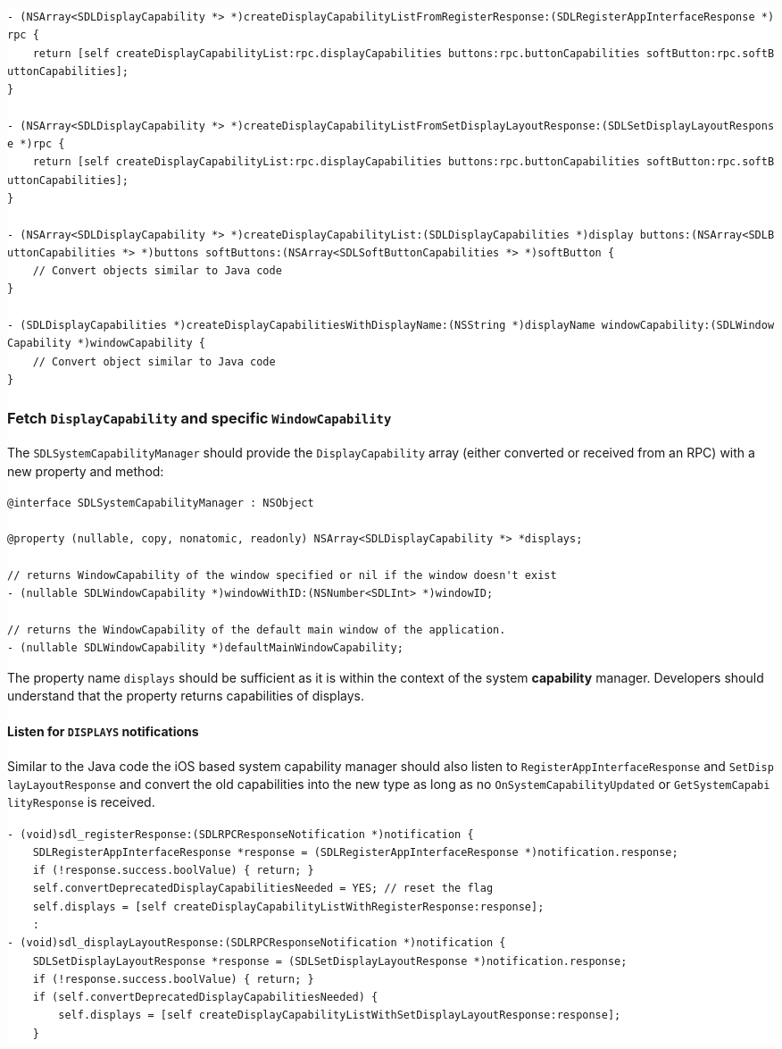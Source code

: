 ```objc
- (NSArray<SDLDisplayCapability *> *)createDisplayCapabilityListFromRegisterResponse:(SDLRegisterAppInterfaceResponse *)rpc {
    return [self createDisplayCapabilityList:rpc.displayCapabilities buttons:rpc.buttonCapabilities softButton:rpc.softButtonCapabilities];
}

- (NSArray<SDLDisplayCapability *> *)createDisplayCapabilityListFromSetDisplayLayoutResponse:(SDLSetDisplayLayoutResponse *)rpc {
    return [self createDisplayCapabilityList:rpc.displayCapabilities buttons:rpc.buttonCapabilities softButton:rpc.softButtonCapabilities];
}

- (NSArray<SDLDisplayCapability *> *)createDisplayCapabilityList:(SDLDisplayCapabilities *)display buttons:(NSArray<SDLButtonCapabilities *> *)buttons softButtons:(NSArray<SDLSoftButtonCapabilities *> *)softButton {
    // Convert objects similar to Java code
}

- (SDLDisplayCapabilities *)createDisplayCapabilitiesWithDisplayName:(NSString *)displayName windowCapability:(SDLWindowCapability *)windowCapability {
    // Convert object similar to Java code
}
```

### Fetch `DisplayCapability` and specific `WindowCapability`

The `SDLSystemCapabilityManager` should provide the `DisplayCapability` array (either converted or received from an RPC) with a new property and method:

```objc
@interface SDLSystemCapabilityManager : NSObject

@property (nullable, copy, nonatomic, readonly) NSArray<SDLDisplayCapability *> *displays;

// returns WindowCapability of the window specified or nil if the window doesn't exist
- (nullable SDLWindowCapability *)windowWithID:(NSNumber<SDLInt> *)windowID; 

// returns the WindowCapability of the default main window of the application.
- (nullable SDLWindowCapability *)defaultMainWindowCapability;
```

The property name `displays` should be sufficient as it is within the context of the system **capability** manager. Developers should understand that the property returns capabilities of displays.

#### Listen for `DISPLAYS` notifications

Similar to the Java code the iOS based system capability manager should also listen to `RegisterAppInterfaceResponse` and `SetDisplayLayoutResponse` and convert the old capabilities into the new type as long as no `OnSystemCapabilityUpdated` or `GetSystemCapabilityResponse` is received.

```objc
- (void)sdl_registerResponse:(SDLRPCResponseNotification *)notification {
    SDLRegisterAppInterfaceResponse *response = (SDLRegisterAppInterfaceResponse *)notification.response;
    if (!response.success.boolValue) { return; }
    self.convertDeprecatedDisplayCapabilitiesNeeded = YES; // reset the flag
    self.displays = [self createDisplayCapabilityListWithRegisterResponse:response];
    :
- (void)sdl_displayLayoutResponse:(SDLRPCResponseNotification *)notification {
    SDLSetDisplayLayoutResponse *response = (SDLSetDisplayLayoutResponse *)notification.response;
    if (!response.success.boolValue) { return; }
    if (self.convertDeprecatedDisplayCapabilitiesNeeded) {
        self.displays = [self createDisplayCapabilityListWithSetDisplayLayoutResponse:response];
    }

```